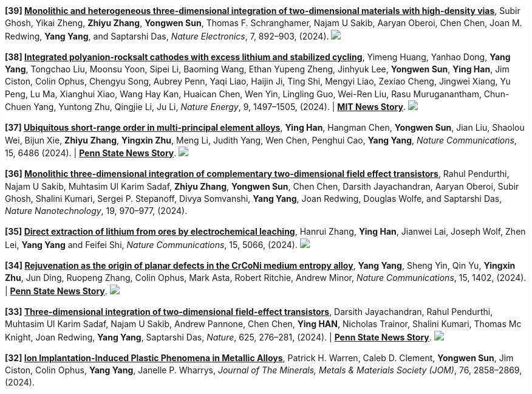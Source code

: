 **[39] [Monolithic and heterogeneous three-dimensional integration of two-dimensional materials with high-density vias](https://www.nature.com/articles/s41928-024-01251-8)**, Subir Ghosh, Yikai Zheng, **Zhiyu Zhang**, **Yongwen Sun**, Thomas F. Schranghamer, Najam U Sakib, Aaryan Oberoi, Chen Chen, Joan M. Redwing, **Yang Yang**, and Saptarshi Das, _Nature Electronics_, 7, 892–903, (2024).
![](/assets/img/Nature_electronics_2024_1.jpg) 

**[38] [Integrated polyanion-rocksalt cathodes with excess lithium and stabilized cycling](https://www.nature.com/articles/s41560-024-01615-6)**, Yimeng Huang, Yanhao Dong, **Yang Yang**, Tongchao Liu, Moonsu Yoon, Sipei Li, Baoming Wang, Ethan Yupeng Zheng, Jinhyuk Lee, **Yongwen Sun**, **Ying Han**, Jim Ciston, Colin Ophus, Chengyu Song, Aubrey Penn, Yaqi Liao, Haijin Ji, Ting Shi, Mengyi Liao, Zexiao Cheng, Jingwei Xiang, Yu Peng, Lu Ma, Xianghui Xiao, Wang Hay Kan, Huaican Chen, Wen Yin, Lingling Guo, Wei-Ren Liu, Rasu Muruganantham, Chun-Chuen Yang, Yuntong Zhu, Qingjie Li, Ju Li, _Nature Energy_, 9, 1497–1505, (2024). | [**MIT News Story**](https://news.mit.edu/2024/study-disordered-rock-salts-battery-breakthrough-0823).
![](https://news.mit.edu/sites/default/files/styles/news_article__image_gallery/public/images/202408/MIT-rocksalt-cathodes_0.jpg?itok=5Ni-Yi41) 


**[37] [Ubiquitous short-range order in multi-principal element alloys](https://www.nature.com/articles/s41467-024-49606-1)**, **Ying Han**, Hangman Chen, **Yongwen Sun**, Jian Liu, Shaolou Wei, Bijun Xie, **Zhiyu Zhang**, **Yingxin Zhu**, Meng Li, Judith Yang, Wen Chen, Penghui Cao, **Yang Yang**, _Nature Communications_, 15, 6486 (2024). | [**Penn State News Story**](https://www.psu.edu/news/materials-research-institute/story/atoms-advanced-alloys-find-preferred-neighbors-when-solidifying/).
![](/assets/img/Han24NC.jpg) 

**[36] [Monolithic three-dimensional integration of complementary two-dimensional field effect transistors](https://doi.org/10.1038/s41565-024-01705-2)**, Rahul Pendurthi, Najam U Sakib, Muhtasim Ul Karim Sadaf, **Zhiyu Zhang**, **Yongwen Sun**, Chen Chen, Darsith Jayachandran, Aaryan Oberoi,  Subir Ghosh, Shalini Kumari, Sergei P. Stepanoff, Divya Somvanshi, **Yang Yang**, Joan Redwing, Douglas Wolfe, and Saptarshi Das, _Nature Nanotechnology_, 19, 970–977, (2024). 

**[35] [Direct extraction of lithium from ores by electrochemical leaching](https://doi.org/10.1038/s41467-024-48867-0)**, Hanrui Zhang, **Ying Han**, Jianwei Lai, Joseph Wolf, Zhen Lei, **Yang Yang** and Feifei Shi, _Nature Communications_, 15, 5066, (2024). 
![](/assets/img/Zhang24HanNC.jpg) 

**[34] [Rejuvenation as the origin of planar defects in the CrCoNi medium entropy alloy](https://doi.org/10.1038/s41467-024-45696-z)**, **Yang Yang**, Sheng Yin, Qin Yu, **Yingxin Zhu**, Jun Ding, Ruopeng Zhang, Colin Ophus, Mark Asta, Robert Ritchie, Andrew Minor, _Nature Communications_, 15, 1402, (2024). | [**Penn State News Story**](https://www.psu.edu/news/engineering/story/new-structural-insights-could-lead-mechanical-enhancement-alloys/).
![](/assets/img/NC_24_rejuvenation.jpg) 


**[33] [Three-dimensional integration of two-dimensional field-effect transistors](https://www.nature.com/articles/s41586-023-06860-5)**, Darsith Jayachandran, Rahul Pendurthi, Muhtasim Ul Karim Sadaf, Najam U Sakib, Andrew Pannone, Chen Chen, **Ying HAN**, Nicholas Trainor, Shalini Kumari, Thomas Mc Knight, Joan Redwing, **Yang Yang**, Saptarshi Das, _Nature_, 625, 276–281, (2024). | [**Penn State News Story**](https://www.psu.edu/news/materials-research-institute/story/integrating-dimensions-get-more-out-moores-law-and-advance/).
![](/assets/img/Nat_3d_integration.jpg)

**[32] [Ion Implantation-Induced Plastic Phenomena in Metallic Alloys](https://link.springer.com/article/10.1007/s11837-024-06418-4)**, Patrick H. Warren, Caleb D. Clement, **Yongwen Sun**, Jim Ciston, Colin Ophus, **Yang Yang**, Janelle P. Wharrys, _Journal of The Minerals, Metals & Materials Society (JOM)_, 76, 2858–2869,(2024).

